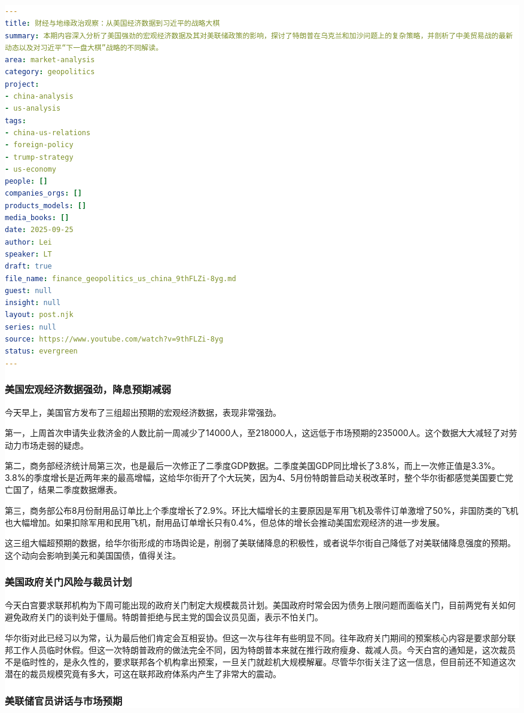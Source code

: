 ```yaml
---
title: 财经与地缘政治观察：从美国经济数据到习近平的战略大棋
summary: 本期内容深入分析了美国强劲的宏观经济数据及其对美联储政策的影响，探讨了特朗普在乌克兰和加沙问题上的复杂策略，并剖析了中美贸易战的最新动态以及对习近平“下一盘大棋”战略的不同解读。
area: market-analysis
category: geopolitics
project:
- china-analysis
- us-analysis
tags:
- china-us-relations
- foreign-policy
- trump-strategy
- us-economy
people: []
companies_orgs: []
products_models: []
media_books: []
date: 2025-09-25
author: Lei
speaker: LT
draft: true
file_name: finance_geopolitics_us_china_9thFLZi-8yg.md
guest: null
insight: null
layout: post.njk
series: null
source: https://www.youtube.com/watch?v=9thFLZi-8yg
status: evergreen
---
```

### 美国宏观经济数据强劲，降息预期减弱

今天早上，美国官方发布了三组超出预期的宏观经济数据，表现非常强劲。

第一，上周首次申请失业救济金的人数比前一周减少了14000人，至218000人，这远低于市场预期的235000人。这个数据大大减轻了对劳动力市场走弱的疑虑。

第二，商务部经济统计局第三次，也是最后一次修正了二季度GDP数据。二季度美国GDP同比增长了3.8%，而上一次修正值是3.3%。3.8%的季度增长是近两年来的最高增幅，这给华尔街开了个大玩笑，因为4、5月份特朗普启动关税改革时，整个华尔街都感觉美国要亡党亡国了，结果二季度数据爆表。

第三，商务部公布8月份耐用品订单比上个季度增长了2.9%。环比大幅增长的主要原因是军用飞机及零件订单激增了50%，非国防类的飞机也大幅增加。如果扣除军用和民用飞机，耐用品订单增长只有0.4%，但总体的增长会推动美国宏观经济的进一步发展。

这三组大幅超预期的数据，给华尔街形成的市场舆论是，削弱了美联储降息的积极性，或者说华尔街自己降低了对美联储降息强度的预期。这个动向会影响到美元和美国国债，值得关注。

### 美国政府关门风险与裁员计划

今天白宫要求联邦机构为下周可能出现的政府关门制定大规模裁员计划。美国政府时常会因为债务上限问题而面临关门，目前两党有关如何避免政府关门的谈判处于僵局。特朗普拒绝与民主党的国会议员见面，表示不怕关门。

华尔街对此已经习以为常，认为最后他们肯定会互相妥协。但这一次与往年有些明显不同。往年政府关门期间的预案核心内容是要求部分联邦工作人员临时休假。但这一次特朗普政府的做法完全不同，因为特朗普本来就在推行政府瘦身、裁减人员。今天白宫的通知是，这次裁员不是临时性的，是永久性的，要求联邦各个机构拿出预案，一旦关门就趁机大规模解雇。尽管华尔街关注了这一信息，但目前还不知道这次潜在的裁员规模究竟有多大，可这在联邦政府体系内产生了非常大的震动。

### 美联储官员讲话与市场预期
